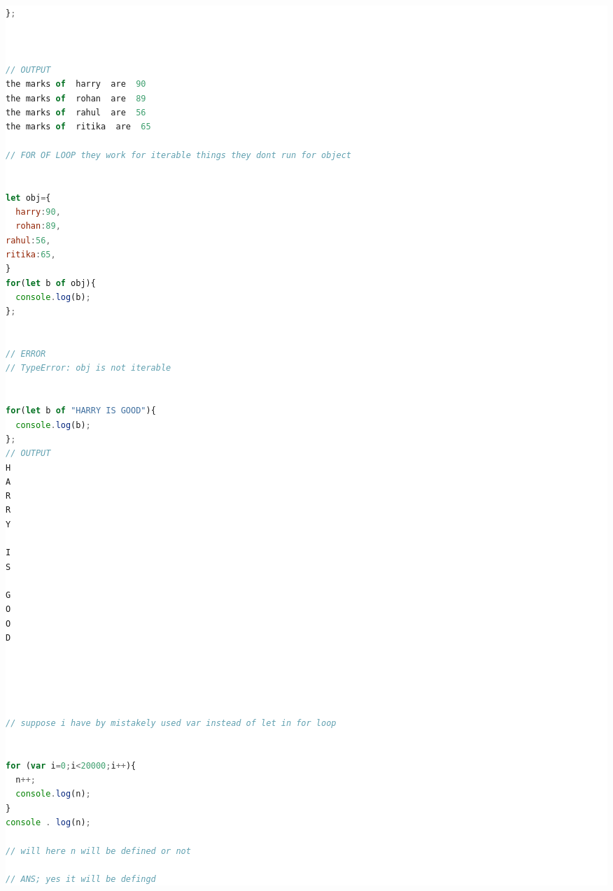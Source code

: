 ```javascript
};



// OUTPUT
the marks of  harry  are  90
the marks of  rohan  are  89
the marks of  rahul  are  56
the marks of  ritika  are  65

// FOR OF LOOP they work for iterable things they dont run for object


let obj={
  harry:90,
  rohan:89,
rahul:56,
ritika:65,
}
for(let b of obj){
  console.log(b);
};


// ERROR
// TypeError: obj is not iterable


for(let b of "HARRY IS GOOD"){
  console.log(b);
};
// OUTPUT
H
A
R
R
Y
 
I
S
 
G
O
O
D





// suppose i have by mistakely used var instead of let in for loop 


for (var i=0;i<20000;i++){
  n++;
  console.log(n);
}
console . log(n);

// will here n will be defined or not 

// ANS; yes it will be defingd 

```